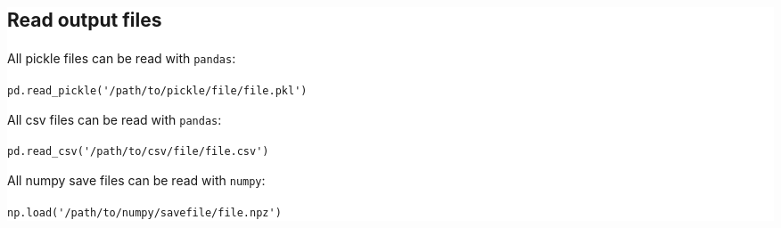 ## Read output files

All pickle files can be read with `pandas`: 

    pd.read_pickle('/path/to/pickle/file/file.pkl')

All csv files can be read with `pandas`:

    pd.read_csv('/path/to/csv/file/file.csv')

All numpy save files can be read with `numpy`:

    np.load('/path/to/numpy/savefile/file.npz')
